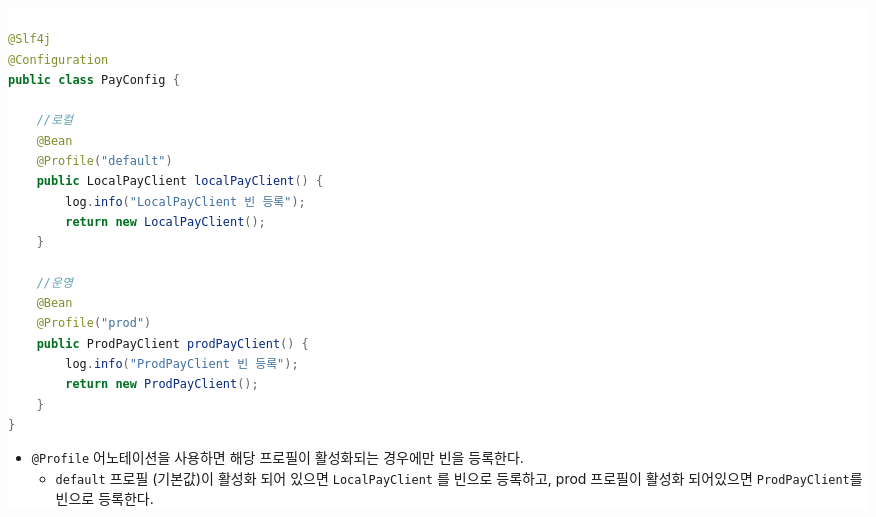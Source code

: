 ```java

@Slf4j
@Configuration
public class PayConfig {

    //로컬
    @Bean
    @Profile("default")
    public LocalPayClient localPayClient() {
        log.info("LocalPayClient 빈 등록");
        return new LocalPayClient();
    }

    //운영
    @Bean
    @Profile("prod")
    public ProdPayClient prodPayClient() {
        log.info("ProdPayClient 빈 등록");
        return new ProdPayClient();
    }
}
```

- `@Profile` 어노테이션을 사용하면 해당 프로필이 활성화되는 경우에만 빈을 등록한다.
    - `default` 프로필 (기본값)이 활성화 되어 있으면 `LocalPayClient` 를 빈으로 등록하고, prod 프로필이 활성화 되어있으면  `ProdPayClient`를 빈으로 등록한다.